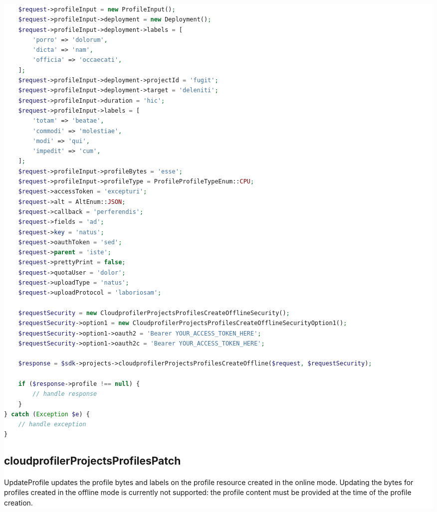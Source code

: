 ```php
    $request->profileInput = new ProfileInput();
    $request->profileInput->deployment = new Deployment();
    $request->profileInput->deployment->labels = [
        'porro' => 'dolorum',
        'dicta' => 'nam',
        'officia' => 'occaecati',
    ];
    $request->profileInput->deployment->projectId = 'fugit';
    $request->profileInput->deployment->target = 'deleniti';
    $request->profileInput->duration = 'hic';
    $request->profileInput->labels = [
        'totam' => 'beatae',
        'commodi' => 'molestiae',
        'modi' => 'qui',
        'impedit' => 'cum',
    ];
    $request->profileInput->profileBytes = 'esse';
    $request->profileInput->profileType = ProfileProfileTypeEnum::CPU;
    $request->accessToken = 'excepturi';
    $request->alt = AltEnum::JSON;
    $request->callback = 'perferendis';
    $request->fields = 'ad';
    $request->key = 'natus';
    $request->oauthToken = 'sed';
    $request->parent = 'iste';
    $request->prettyPrint = false;
    $request->quotaUser = 'dolor';
    $request->uploadType = 'natus';
    $request->uploadProtocol = 'laboriosam';

    $requestSecurity = new CloudprofilerProjectsProfilesCreateOfflineSecurity();
    $requestSecurity->option1 = new CloudprofilerProjectsProfilesCreateOfflineSecurityOption1();
    $requestSecurity->option1->oauth2 = 'Bearer YOUR_ACCESS_TOKEN_HERE';
    $requestSecurity->option1->oauth2c = 'Bearer YOUR_ACCESS_TOKEN_HERE';

    $response = $sdk->projects->cloudprofilerProjectsProfilesCreateOffline($request, $requestSecurity);

    if ($response->profile !== null) {
        // handle response
    }
} catch (Exception $e) {
    // handle exception
}
```

## cloudprofilerProjectsProfilesPatch

UpdateProfile updates the profile bytes and labels on the profile resource created in the online mode. Updating the bytes for profiles created in the offline mode is currently not supported: the profile content must be provided at the time of the profile creation.

